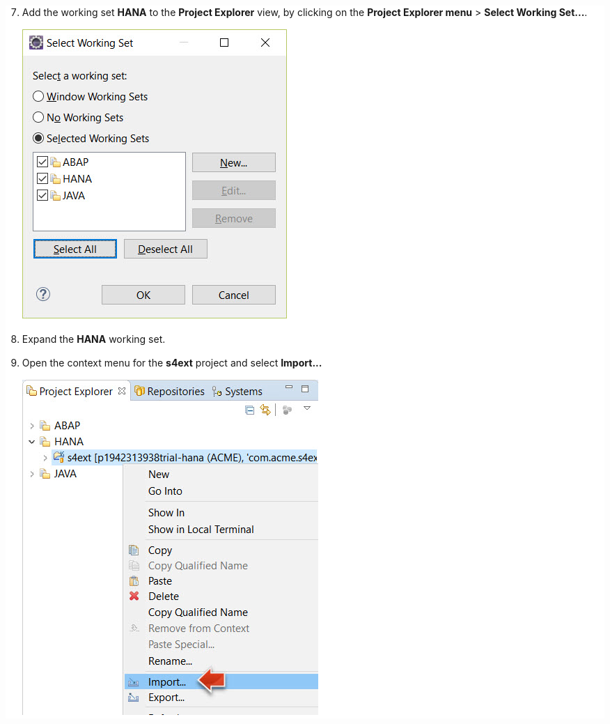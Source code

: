 7.  Add the working set **HANA** to the **Project Explorer** view, by clicking on the **Project Explorer menu** > **Select Working Set...**.

    ![](images/w4-u4-s2/pic008--select-working-set-deatils.jpg)

8.  Expand the **HANA** working set.
9.  Open the context menu for the **s4ext** project and select **Import...**

    ![](images/w4-u4-s2/pic009--import.jpg)
